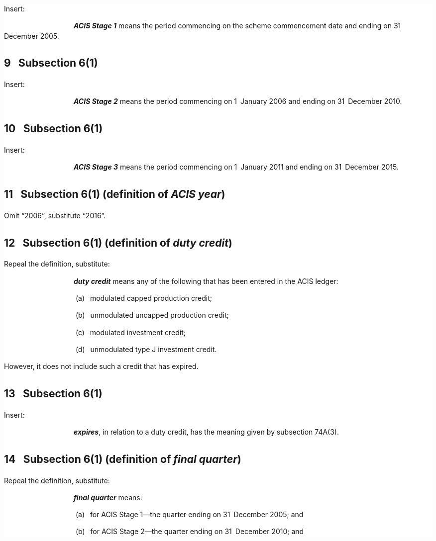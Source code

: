 Insert:

                    <a name="aci-stage"></a>**_ACIS Stage 1_** means the period commencing on the scheme commencement date and ending on 31 December 2005.

## 9  Subsection 6(1)

Insert:

                    <a name="aci-stage"></a>**_ACIS Stage 2_** means the period commencing on 1 January 2006 and ending on 31 December 2010.

## 10  Subsection 6(1)

Insert:

                    <a name="aci-stage"></a>**_ACIS Stage 3_** means the period commencing on 1 January 2011 and ending on 31 December 2015.

## 11  Subsection 6(1) (definition of _ACIS year_)

Omit “2006”, substitute “2016”.

## 12  Subsection 6(1) (definition of _duty credit_)

Repeal the definition, substitute:

                    <a name="duti-crite"></a>**_duty credit_** means any of the following that has been entered in the ACIS ledger:

                     (a)  modulated capped production credit;

                     (b)  unmodulated uncapped production credit;

                     (c)  modulated investment credit;

                     (d)  unmodulated type J investment credit.

However, it does not include such a credit that has expired.

## 13  Subsection 6(1)

Insert:

                    <a name="expir"></a>**_expires_**, in relation to a duty credit, has the meaning given by subsection 74A(3).

## 14  Subsection 6(1) (definition of _final quarter_)

Repeal the definition, substitute:

                    <a name="final-quarter"></a>**_final quarter_** means:

                     (a)  for ACIS Stage 1—the quarter ending on 31 December 2005; and

                     (b)  for ACIS Stage 2—the quarter ending on 31 December 2010; and
